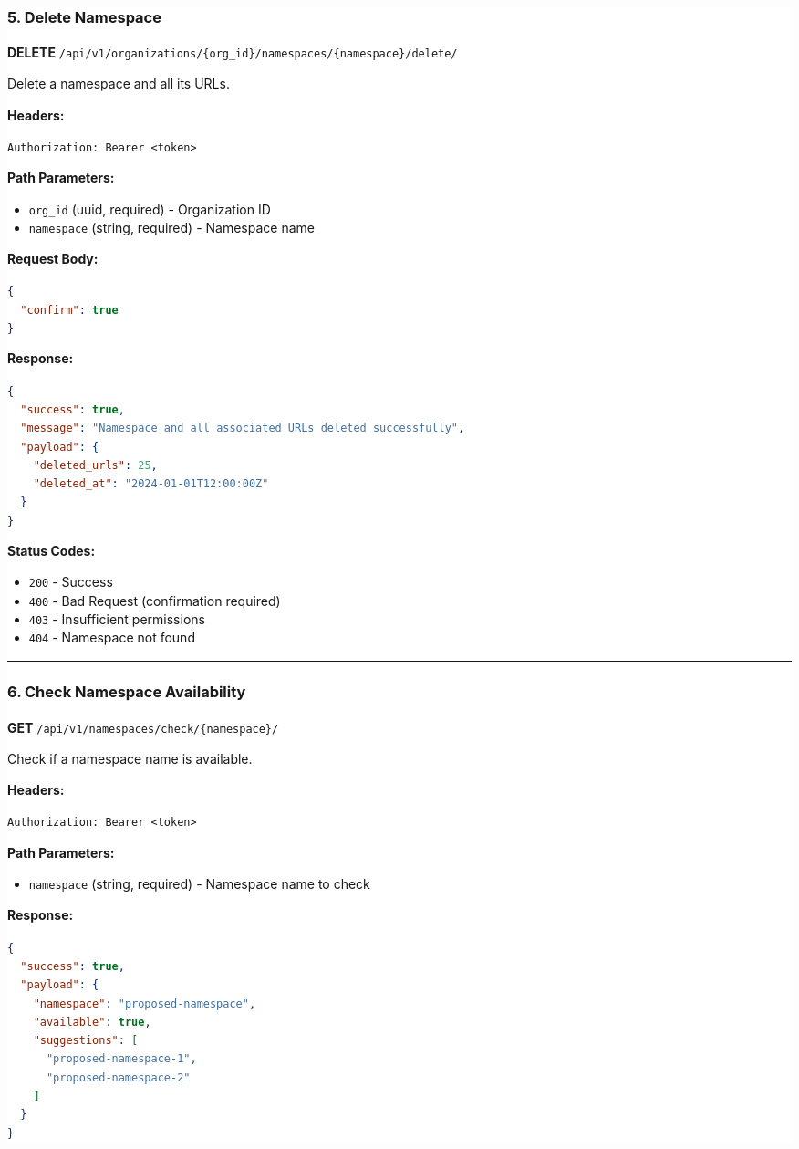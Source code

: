 ### 5. Delete Namespace
**DELETE** `/api/v1/organizations/{org_id}/namespaces/{namespace}/delete/`

Delete a namespace and all its URLs.

**Headers:**
```
Authorization: Bearer <token>
```

**Path Parameters:**
- `org_id` (uuid, required) - Organization ID
- `namespace` (string, required) - Namespace name

**Request Body:**
```json
{
  "confirm": true
}
```

**Response:**
```json
{
  "success": true,
  "message": "Namespace and all associated URLs deleted successfully",
  "payload": {
    "deleted_urls": 25,
    "deleted_at": "2024-01-01T12:00:00Z"
  }
}
```

**Status Codes:**
- `200` - Success
- `400` - Bad Request (confirmation required)
- `403` - Insufficient permissions
- `404` - Namespace not found

---

### 6. Check Namespace Availability
**GET** `/api/v1/namespaces/check/{namespace}/`

Check if a namespace name is available.

**Headers:**
```
Authorization: Bearer <token>
```

**Path Parameters:**
- `namespace` (string, required) - Namespace name to check

**Response:**
```json
{
  "success": true,
  "payload": {
    "namespace": "proposed-namespace",
    "available": true,
    "suggestions": [
      "proposed-namespace-1",
      "proposed-namespace-2"
    ]
  }
}
```
